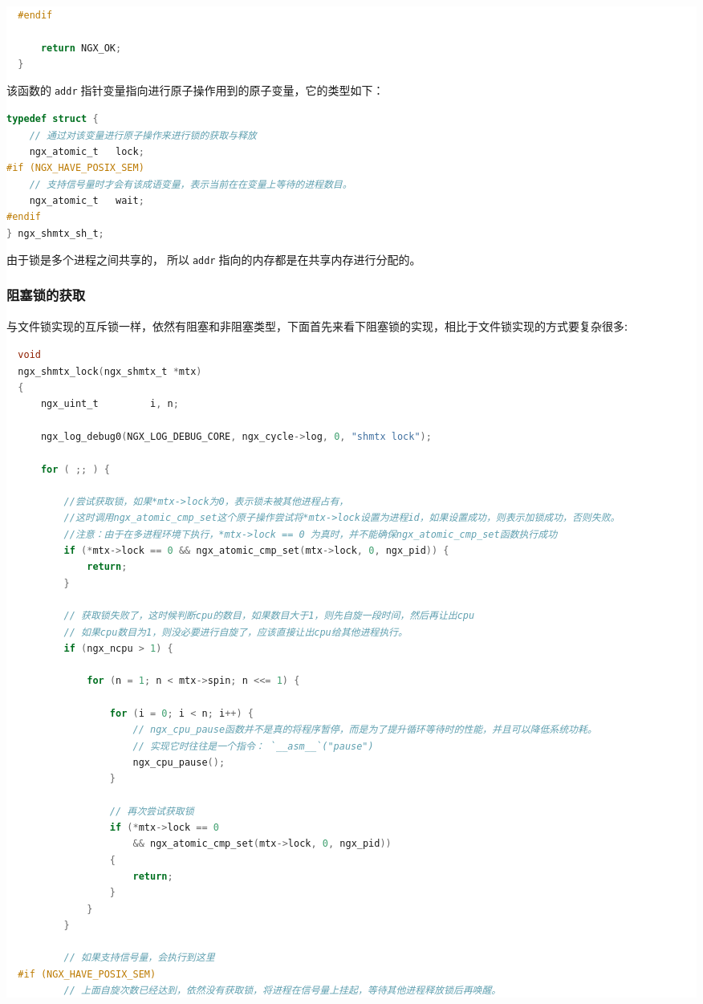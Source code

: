 ```c
  #endif

      return NGX_OK;
  }
```

该函数的 `addr` 指针变量指向进行原子操作用到的原子变量，它的类型如下：

```c
typedef struct {
    // 通过对该变量进行原子操作来进行锁的获取与释放
    ngx_atomic_t   lock;
#if (NGX_HAVE_POSIX_SEM)
    // 支持信号量时才会有该成语变量，表示当前在在变量上等待的进程数目。
    ngx_atomic_t   wait;
#endif
} ngx_shmtx_sh_t;
```
由于锁是多个进程之间共享的， 所以 `addr` 指向的内存都是在共享内存进行分配的。

### 阻塞锁的获取

与文件锁实现的互斥锁一样，依然有阻塞和非阻塞类型，下面首先来看下阻塞锁的实现，相比于文件锁实现的方式要复杂很多:

```c
  void
  ngx_shmtx_lock(ngx_shmtx_t *mtx)
  {
      ngx_uint_t         i, n;

      ngx_log_debug0(NGX_LOG_DEBUG_CORE, ngx_cycle->log, 0, "shmtx lock");

      for ( ;; ) {

          //尝试获取锁，如果*mtx->lock为0，表示锁未被其他进程占有，
          //这时调用ngx_atomic_cmp_set这个原子操作尝试将*mtx->lock设置为进程id，如果设置成功，则表示加锁成功，否则失败。
          //注意：由于在多进程环境下执行，*mtx->lock == 0 为真时，并不能确保ngx_atomic_cmp_set函数执行成功
          if (*mtx->lock == 0 && ngx_atomic_cmp_set(mtx->lock, 0, ngx_pid)) {
              return;
          }

          // 获取锁失败了，这时候判断cpu的数目，如果数目大于1，则先自旋一段时间，然后再让出cpu
          // 如果cpu数目为1，则没必要进行自旋了，应该直接让出cpu给其他进程执行。
          if (ngx_ncpu > 1) {

              for (n = 1; n < mtx->spin; n <<= 1) {

                  for (i = 0; i < n; i++) {
                      // ngx_cpu_pause函数并不是真的将程序暂停，而是为了提升循环等待时的性能，并且可以降低系统功耗。
                      // 实现它时往往是一个指令： `__asm__`("pause")
                      ngx_cpu_pause();
                  }
                  
                  // 再次尝试获取锁
                  if (*mtx->lock == 0
                      && ngx_atomic_cmp_set(mtx->lock, 0, ngx_pid))
                  {
                      return;
                  }
              }
          }

          // 如果支持信号量，会执行到这里
  #if (NGX_HAVE_POSIX_SEM)
          // 上面自旋次数已经达到，依然没有获取锁，将进程在信号量上挂起，等待其他进程释放锁后再唤醒。
```